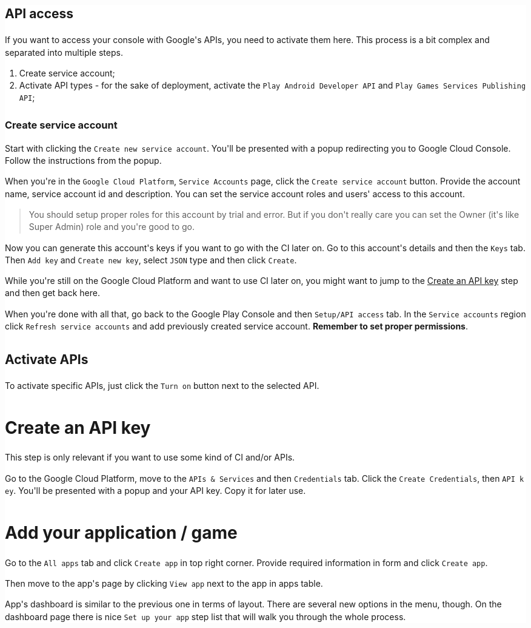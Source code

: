 ## API access

If you want to access your console with Google's APIs, you need to activate them here. This process is a bit complex and separated into multiple steps.

1. Create service account;
2. Activate API types - for the sake of deployment, activate the `Play Android Developer API` and `Play Games Services Publishing API`;

### Create service account

Start with clicking the `Create new service account`. You'll be presented with a popup redirecting you to Google Cloud Console. Follow the instructions from the popup.

When you're in the `Google Cloud Platform`, `Service Accounts` page, click the `Create service account` button. Provide the account name, service account id and description. You can set the service account roles and users' access to this account.

> You should setup proper roles for this account by trial and error. But if you don't really care you can set the Owner (it's like Super Admin) role and you're good to go.

Now you can generate this account's keys if you want to go with the CI later on. Go to this account's details and then the `Keys` tab. Then `Add key` and `Create new key`, select `JSON` type and then click `Create`.

While you're still on the Google Cloud Platform and want to use CI later on, you might want to jump to the [Create an API key](#create-an-API-key) step and then get back here.

When you're done with all that, go back to the Google Play Console and then `Setup/API access` tab. In the `Service accounts` region click `Refresh service accounts` and add previously created service account. **Remember to set proper permissions**.

## Activate APIs

To activate specific APIs, just click the `Turn on` button next to the selected API.

# Create an API key

This step is only relevant if you want to use some kind of CI and/or APIs.

Go to the Google Cloud Platform, move to the `APIs & Services` and then `Credentials` tab. Click the `Create Credentials`, then `API key`. You'll be presented with a popup and your API key. Copy it for later use.

# Add your application / game

Go to the `All apps` tab and click `Create app` in top right corner. Provide required information in form and click `Create app`.

Then move to the app's page by clicking `View app` next to the app in apps table.

App's dashboard is similar to the previous one in terms of layout. There are several new options in the menu, though. On the dashboard page there is nice `Set up your app` step list that will walk you through the whole process.
